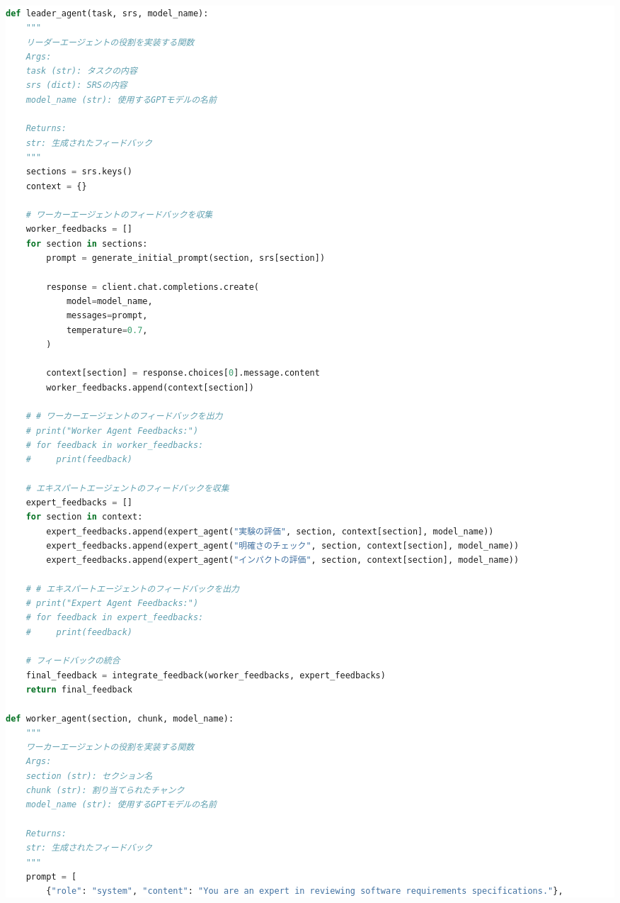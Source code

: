 ```python
def leader_agent(task, srs, model_name):
    """
    リーダーエージェントの役割を実装する関数
    Args:
    task (str): タスクの内容
    srs (dict): SRSの内容
    model_name (str): 使用するGPTモデルの名前

    Returns:
    str: 生成されたフィードバック
    """
    sections = srs.keys()
    context = {}
    
    # ワーカーエージェントのフィードバックを収集
    worker_feedbacks = []
    for section in sections:
        prompt = generate_initial_prompt(section, srs[section])
        
        response = client.chat.completions.create(
            model=model_name,
            messages=prompt,
            temperature=0.7,
        )
        
        context[section] = response.choices[0].message.content
        worker_feedbacks.append(context[section])
    
    # # ワーカーエージェントのフィードバックを出力
    # print("Worker Agent Feedbacks:")
    # for feedback in worker_feedbacks:
    #     print(feedback)
    
    # エキスパートエージェントのフィードバックを収集
    expert_feedbacks = []
    for section in context:
        expert_feedbacks.append(expert_agent("実験の評価", section, context[section], model_name))
        expert_feedbacks.append(expert_agent("明確さのチェック", section, context[section], model_name))
        expert_feedbacks.append(expert_agent("インパクトの評価", section, context[section], model_name))
    
    # # エキスパートエージェントのフィードバックを出力
    # print("Expert Agent Feedbacks:")
    # for feedback in expert_feedbacks:
    #     print(feedback)
    
    # フィードバックの統合
    final_feedback = integrate_feedback(worker_feedbacks, expert_feedbacks)
    return final_feedback

def worker_agent(section, chunk, model_name):
    """
    ワーカーエージェントの役割を実装する関数
    Args:
    section (str): セクション名
    chunk (str): 割り当てられたチャンク
    model_name (str): 使用するGPTモデルの名前

    Returns:
    str: 生成されたフィードバック
    """
    prompt = [
        {"role": "system", "content": "You are an expert in reviewing software requirements specifications."},
```